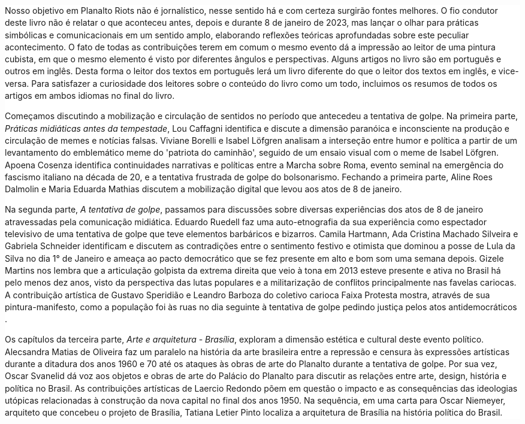Nosso objetivo em Planalto Riots não é jornalístico, nesse sentido há e
com certeza surgirão fontes melhores. O fio condutor deste livro não é
relatar o que aconteceu antes, depois e durante 8 de janeiro de 2023,
mas lançar o olhar para práticas simbólicas e comunicacionais em um
sentido amplo, elaborando reflexões teóricas aprofundadas sobre este
peculiar acontecimento. O fato de todas as contribuições terem em comum
o mesmo evento dá a impressão ao leitor de uma pintura cubista, em que o
mesmo elemento é visto por diferentes ângulos e perspectivas. Alguns
artigos no livro são em português e outros em inglês. Desta forma o
leitor dos textos em português lerá um livro diferente do que o leitor
dos textos em inglês, e vice-versa. Para satisfazer a curiosidade dos
leitores sobre o conteúdo do livro como um todo, incluimos os resumos de
todos os artigos em ambos idiomas no final do livro.

Começamos discutindo a mobilização e circulação de sentidos no período
que antecedeu a tentativa de golpe. Na primeira parte, *Práticas
midiáticas antes da tempestade*, Lou Caffagni identifica e discute a
dimensão paranóica e inconsciente na produção e circulação de memes e
notícias falsas. Viviane Borelli e Isabel Löfgren analisam a interseção
entre humor e política a partir de um levantamento do emblemático meme
do 'patriota do caminhão', seguido de um ensaio visual com o meme de
Isabel Löfgren. Apoena Cosenza identifica continuidades narrativas e
políticas entre a Marcha sobre Roma, evento seminal na emergência do
fascismo italiano na década de 20, e a tentativa frustrada de golpe do
bolsonarismo. Fechando a primeira parte, Aline Roes Dalmolin e Maria
Eduarda Mathias discutem a mobilização digital que levou aos atos de 8
de janeiro.

Na segunda parte, *A tentativa de golpe*, passamos para discussões sobre
diversas experiências dos atos de 8 de janeiro atravessadas pela
comunicação midiática. Eduardo Ruedell faz uma auto-etnografia da sua
experiência como espectador televisivo de uma tentativa de golpe que
teve elementos barbáricos e bizarros. Camila Hartmann, Ada Cristina
Machado Silveira e Gabriela Schneider identificam e discutem as
contradições entre o sentimento festivo e otimista que dominou a posse
de Lula da Silva no dia 1° de Janeiro e ameaça ao pacto democrático que
se fez presente em alto e bom som uma semana depois. Gizele Martins nos
lembra que a articulação golpista da extrema direita que veio à tona em
2013 esteve presente e ativa no Brasil há pelo menos dez anos, visto da
perspectiva das lutas populares e a militarização de conflitos
principalmente nas favelas cariocas. A contribuição artística de Gustavo
Speridião e Leandro Barboza do coletivo carioca Faixa Protesta mostra,
através de sua pintura-manifesto, como a população foi às ruas no dia
seguinte à tentativa de golpe pedindo justiça pelos atos
antidemocráticos .

Os capítulos da terceira parte, *Arte e arquitetura - Brasília*,
exploram a dimensão estética e cultural deste evento político.
Alecsandra Matias de Oliveira faz um paralelo na história da arte
brasileira entre a repressão e censura às expressões artísticas durante
a ditadura dos anos 1960 e 70 até os ataques às obras de arte do
Planalto durante a tentativa de golpe. Por sua vez, Oscar Svanelid dá
voz aos objetos e obras de arte do Palácio do Planalto para discutir as
relações entre arte, design, história e política no Brasil. As
contribuições artísticas de Laercio Redondo põem em questão o impacto e
as consequências das ideologias utópicas relacionadas à construção da
nova capital no final dos anos 1950. Na sequência, em uma carta para
Oscar Niemeyer, arquiteto que concebeu o projeto de Brasília, Tatiana
Letier Pinto localiza a arquitetura de Brasília na história política do
Brasil.
